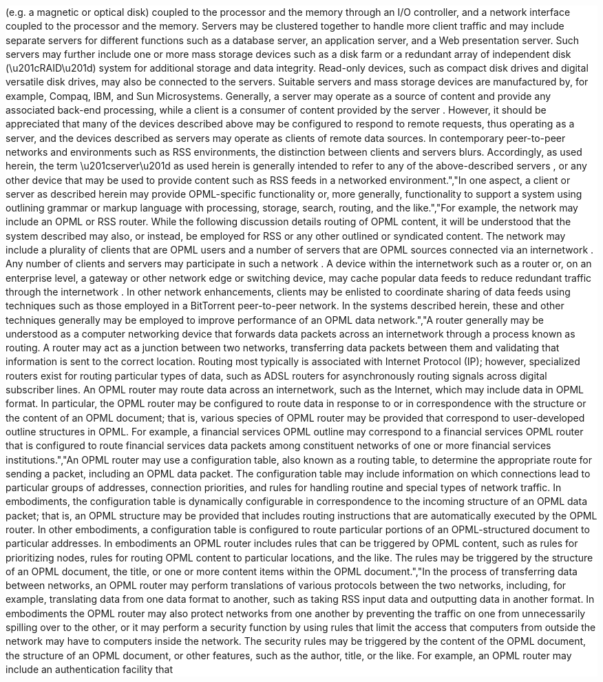 (e.g. a magnetic or optical disk) coupled to the processor and the memory through an I\/O controller, and a network interface coupled to the processor and the memory. Servers may be clustered together to handle more client traffic and may include separate servers for different functions such as a database server, an application server, and a Web presentation server. Such servers may further include one or more mass storage devices such as a disk farm or a redundant array of independent disk (\u201cRAID\u201d) system for additional storage and data integrity. Read-only devices, such as compact disk drives and digital versatile disk drives, may also be connected to the servers. Suitable servers and mass storage devices are manufactured by, for example, Compaq, IBM, and Sun Microsystems. Generally, a server  may operate as a source of content and provide any associated back-end processing, while a client  is a consumer of content provided by the server . However, it should be appreciated that many of the devices described above may be configured to respond to remote requests, thus operating as a server, and the devices described as servers  may operate as clients of remote data sources. In contemporary peer-to-peer networks and environments such as RSS environments, the distinction between clients and servers blurs. Accordingly, as used herein, the term \u201cserver\u201d as used herein is generally intended to refer to any of the above-described servers , or any other device that may be used to provide content such as RSS feeds in a networked environment.","In one aspect, a client  or server  as described herein may provide OPML-specific functionality or, more generally, functionality to support a system using outlining grammar or markup language with processing, storage, search, routing, and the like.","For example, the network  may include an OPML or RSS router. While the following discussion details routing of OPML content, it will be understood that the system described may also, or instead, be employed for RSS or any other outlined or syndicated content. The network  may include a plurality of clients  that are OPML users and a number of servers  that are OPML sources connected via an internetwork . Any number of clients  and servers  may participate in such a network . A device within the internetwork  such as a router or, on an enterprise level, a gateway or other network edge or switching device, may cache popular data feeds to reduce redundant traffic through the internetwork . In other network enhancements, clients  may be enlisted to coordinate sharing of data feeds using techniques such as those employed in a BitTorrent peer-to-peer network. In the systems described herein, these and other techniques generally may be employed to improve performance of an OPML data network.","A router generally may be understood as a computer networking device that forwards data packets across an internetwork through a process known as routing. A router may act as a junction between two networks, transferring data packets between them and validating that information is sent to the correct location. Routing most typically is associated with Internet Protocol (IP); however, specialized routers exist for routing particular types of data, such as ADSL routers for asynchronously routing signals across digital subscriber lines. An OPML router may route data across an internetwork, such as the Internet, which may include data in OPML format. In particular, the OPML router may be configured to route data in response to or in correspondence with the structure or the content of an OPML document; that is, various species of OPML router may be provided that correspond to user-developed outline structures in OPML. For example, a financial services OPML outline may correspond to a financial services OPML router that is configured to route financial services data packets among constituent networks of one or more financial services institutions.","An OPML router may use a configuration table, also known as a routing table, to determine the appropriate route for sending a packet, including an OPML data packet. The configuration table may include information on which connections lead to particular groups of addresses, connection priorities, and rules for handling routine and special types of network traffic. In embodiments, the configuration table is dynamically configurable in correspondence to the incoming structure of an OPML data packet; that is, an OPML structure may be provided that includes routing instructions that are automatically executed by the OPML router. In other embodiments, a configuration table is configured to route particular portions of an OPML-structured document to particular addresses. In embodiments an OPML router includes rules that can be triggered by OPML content, such as rules for prioritizing nodes, rules for routing OPML content to particular locations, and the like. The rules may be triggered by the structure of an OPML document, the title, or one or more content items within the OPML document.","In the process of transferring data between networks, an OPML router may perform translations of various protocols between the two networks, including, for example, translating data from one data format to another, such as taking RSS input data and outputting data in another format. In embodiments the OPML router may also protect networks from one another by preventing the traffic on one from unnecessarily spilling over to the other, or it may perform a security function by using rules that limit the access that computers from outside the network may have to computers inside the network. The security rules may be triggered by the content of the OPML document, the structure of an OPML document, or other features, such as the author, title, or the like. For example, an OPML router may include an authentication facility that